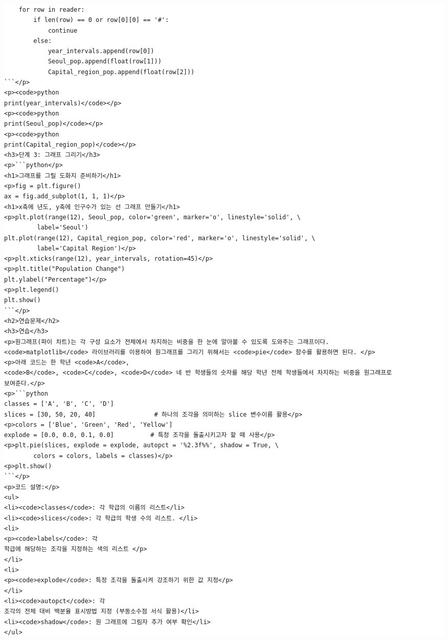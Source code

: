 ```</p>
    for row in reader:
        if len(row) == 0 or row[0][0] == '#':
            continue
        else:
            year_intervals.append(row[0])
            Seoul_pop.append(float(row[1]))
            Capital_region_pop.append(float(row[2]))
```</p>
<p><code>python
print(year_intervals)</code></p>
<p><code>python
print(Seoul_pop)</code></p>
<p><code>python
print(Capital_region_pop)</code></p>
<h3>단계 3: 그래프 그리기</h3>
<p>```python</p>
<h1>그래프를 그릴 도화지 준비하기</h1>
<p>fig = plt.figure()
ax = fig.add_subplot(1, 1, 1)</p>
<h1>x축에 년도, y축에 인구수가 있는 선 그래프 만들기</h1>
<p>plt.plot(range(12), Seoul_pop, color='green', marker='o', linestyle='solid', \
         label='Seoul')
plt.plot(range(12), Capital_region_pop, color='red', marker='o', linestyle='solid', \
         label='Capital Region')</p>
<p>plt.xticks(range(12), year_intervals, rotation=45)</p>
<p>plt.title("Population Change")
plt.ylabel("Percentage")</p>
<p>plt.legend()
plt.show()
```</p>
<h2>연습문제</h2>
<h3>연습</h3>
<p>원그래프(파이 차트)는 각 구성 요소가 전체에서 차지하는 비중을 한 눈에 알아볼 수 있도록 도와주는 그래프이다.
<code>matplotlib</code> 라이브러리를 이용하여 원그래프를 그리기 위해서는 <code>pie</code> 함수를 활용하면 된다. </p>
<p>아래 코드는 한 학년 <code>A</code>,
<code>B</code>, <code>C</code>, <code>D</code> 네 반 학생들의 숫자를 해당 학년 전체 학생들에서 차지하는 비중을 원그래프로
보여준다.</p>
<p>```python
classes = ['A', 'B', 'C', 'D']
slices = [30, 50, 20, 40]                # 하나의 조각을 의미하는 slice 변수이름 활용</p>
<p>colors = ['Blue', 'Green', 'Red', 'Yellow']
explode = [0.0, 0.0, 0.1, 0.0]          # 특정 조각을 돌출시키고자 할 때 사용</p>
<p>plt.pie(slices, explode = explode, autopct = '%2.3f%%', shadow = True, \
        colors = colors, labels = classes)</p>
<p>plt.show()
```</p>
<p>코드 설명:</p>
<ul>
<li><code>classes</code>: 각 학급의 이름의 리스트</li>
<li><code>slices</code>: 각 학급의 학생 수의 리스트. </li>
<li>
<p><code>labels</code>: 각
학급에 해당하는 조각을 지정하는 색의 리스트 </p>
</li>
<li>
<p><code>explode</code>: 특정 조각을 돌출시켜 강조하기 위한 값 지정</p>
</li>
<li><code>autopct</code>: 각
조각의 전체 대비 백분율 표시방법 지정 (부동소수점 서식 활용)</li>
<li><code>shadow</code>: 원 그래프에 그림자 추가 여부 확인</li>
</ul>